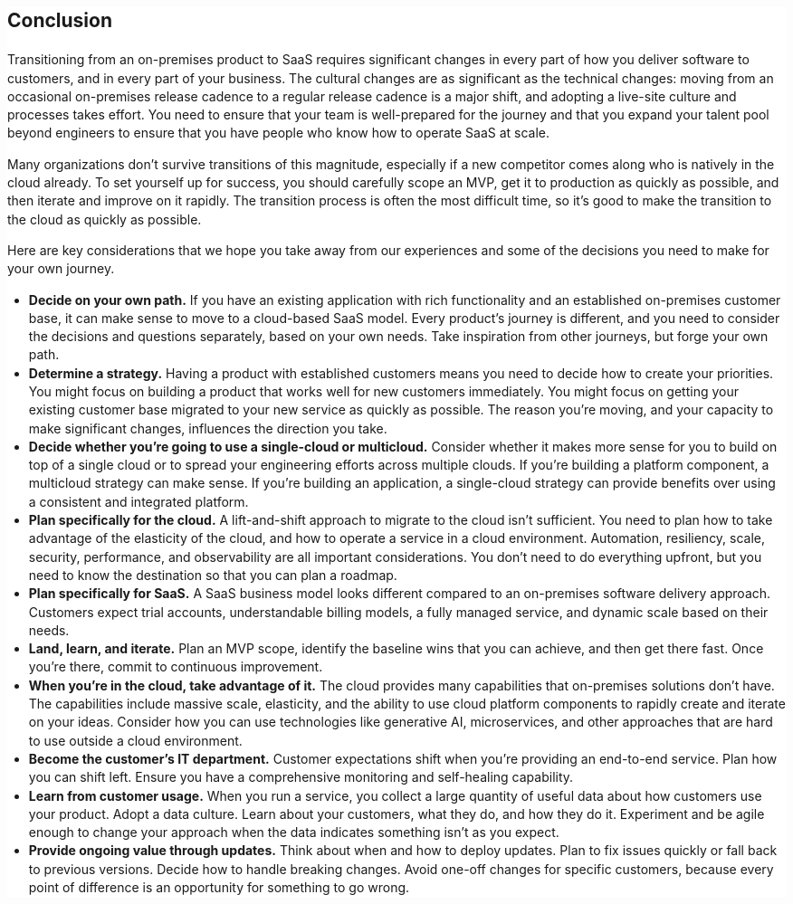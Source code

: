 ## Conclusion

Transitioning from an on-premises product to SaaS requires significant changes in every part of how you deliver software to customers, and in every part of your business. The cultural changes are as significant as the technical changes: moving from an occasional on-premises release cadence to a regular release cadence is a major shift, and adopting a live-site culture and processes takes effort. You need to ensure that your team is well-prepared for the journey and that you expand your talent pool beyond engineers to ensure that you have people who know how to operate SaaS at scale.

Many organizations don’t survive transitions of this magnitude, especially if a new competitor comes along who is natively in the cloud already. To set yourself up for success, you should carefully scope an MVP, get it to production as quickly as possible, and then iterate and improve on it rapidly. The transition process is often the most difficult time, so it’s good to make the transition to the cloud as quickly as possible.

Here are key considerations that we hope you take away from our experiences and some of the decisions you need to make for your own journey.

- **Decide on your own path.** If you have an existing application with rich functionality and an established on-premises customer base, it can make sense to move to a cloud-based SaaS model. Every product’s journey is different, and you need to consider the decisions and questions separately, based on your own needs. Take inspiration from other journeys, but forge your own path.
- **Determine a strategy.** Having a product with established customers means you need to decide how to create your priorities. You might focus on building a product that works well for new customers immediately. You might focus on getting your existing customer base migrated to your new service as quickly as possible. The reason you’re moving, and your capacity to make significant changes, influences the direction you take.
- **Decide whether you’re going to use a single-cloud or multicloud.** Consider whether it makes more sense for you to build on top of a single cloud or to spread your engineering efforts across multiple clouds. If you’re building a platform component, a multicloud strategy can make sense. If you’re building an application, a single-cloud strategy can provide benefits over using a consistent and integrated platform.
- **Plan specifically for the cloud.** A lift-and-shift approach to migrate to the cloud isn’t sufficient. You need to plan how to take advantage of the elasticity of the cloud, and how to operate a service in a cloud environment. Automation, resiliency, scale, security, performance, and observability are all important considerations. You don’t need to do everything upfront, but you need to know the destination so that you can plan a roadmap.
- **Plan specifically for SaaS.** A SaaS business model looks different compared to an on-premises software delivery approach. Customers expect trial accounts, understandable billing models, a fully managed service, and dynamic scale based on their needs.
- **Land, learn, and iterate.** Plan an MVP scope, identify the baseline wins that you can achieve, and then get there fast. Once you’re there, commit to continuous improvement.
- **When you’re in the cloud, take advantage of it.** The cloud provides many capabilities that on-premises solutions don’t have. The capabilities include massive scale, elasticity, and the ability to use cloud platform components to rapidly create and iterate on your ideas. Consider how you can use technologies like generative AI, microservices, and other approaches that are hard to use outside a cloud environment.
- **Become the customer’s IT department.** Customer expectations shift when you’re providing an end-to-end service. Plan how you can shift left. Ensure you have a comprehensive monitoring and self-healing capability.
- **Learn from customer usage.** When you run a service, you collect a large quantity of useful data about how customers use your product. Adopt a data culture. Learn about your customers, what they do, and how they do it. Experiment and be agile enough to change your approach when the data indicates something isn’t as you expect.
- **Provide ongoing value through updates.** Think about when and how to deploy updates. Plan to fix issues quickly or fall back to previous versions. Decide how to handle breaking changes. Avoid one-off changes for specific customers, because every point of difference is an opportunity for something to go wrong.
